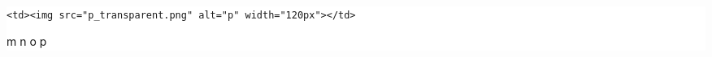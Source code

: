     <td><img src="p_transparent.png" alt="p" width="120px"></td>
   </tr>
  <tr>
    <td>m</td>
    <td>n</td>
    <td>o</td>
    <td>p</td>
  </tr>

  <tr>